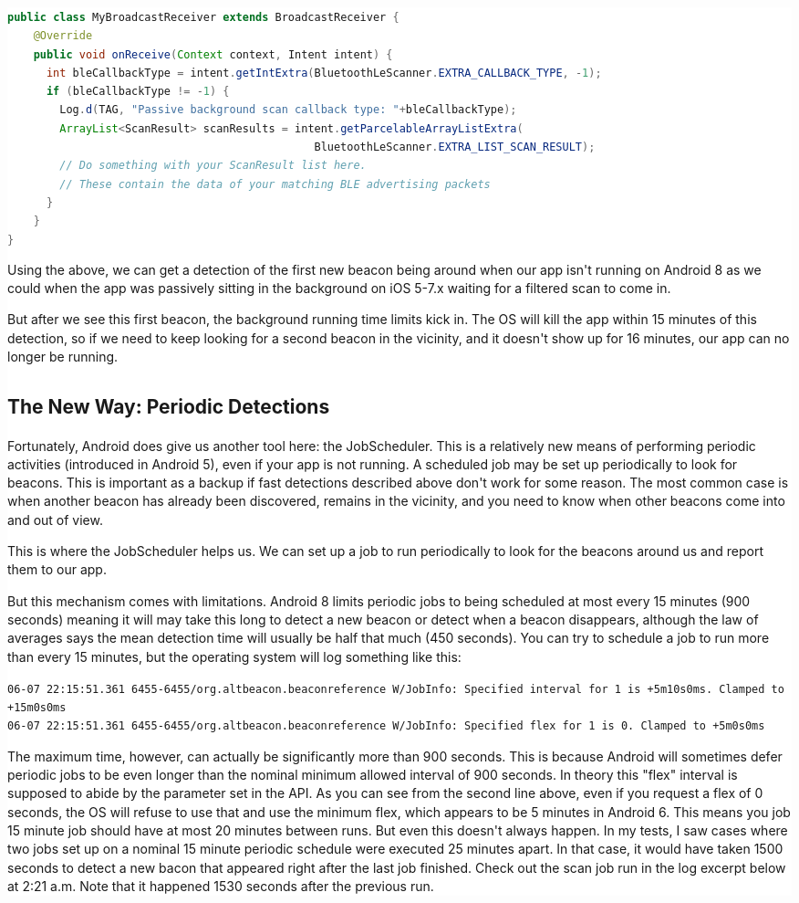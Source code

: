```java
public class MyBroadcastReceiver extends BroadcastReceiver {
    @Override
    public void onReceive(Context context, Intent intent) {
      int bleCallbackType = intent.getIntExtra(BluetoothLeScanner.EXTRA_CALLBACK_TYPE, -1);
      if (bleCallbackType != -1) {
        Log.d(TAG, "Passive background scan callback type: "+bleCallbackType);
        ArrayList<ScanResult> scanResults = intent.getParcelableArrayListExtra(
                                               BluetoothLeScanner.EXTRA_LIST_SCAN_RESULT);
        // Do something with your ScanResult list here.
        // These contain the data of your matching BLE advertising packets
      }
    }
}
```

Using the above, we can get a detection of the first new beacon being around when our app isn't running on Android 8 as we could when the app was passively sitting in the background on iOS 5-7.x waiting for a filtered scan to come in.

But after we see this first beacon, the background running time limits kick in.   The OS will kill the app within 15 minutes of this detection, so if we need to keep looking for a second beacon in the vicinity, and it doesn't show up for 16 minutes, our app can no longer be running.


## The New Way: Periodic Detections

Fortunately, Android does give us another tool here:  the JobScheduler.  This is a relatively new means of performing periodic activities (introduced in Android 5), even if your app is not running.  A scheduled job may be set up periodically to look for beacons.  This is important as a backup if fast detections described above don't work for some reason.   The most common case is when another beacon has already been discovered, remains in the vicinity, and you need to know when other beacons come into and out of view.

This is where the JobScheduler helps us.  We can set up a job to run periodically to look for the beacons around us and report them to our app.

But this mechanism comes with limitations.  Android 8 limits periodic jobs to being scheduled at most every 15 minutes (900 seconds) meaning it will may take this long to detect a new beacon or detect when a beacon disappears, although the law of averages says the mean detection time will usually be half that much (450 seconds).  You can try to schedule a job to run more than every 15 minutes, but the operating system will log something like this:

```
06-07 22:15:51.361 6455-6455/org.altbeacon.beaconreference W/JobInfo: Specified interval for 1 is +5m10s0ms. Clamped to +15m0s0ms
06-07 22:15:51.361 6455-6455/org.altbeacon.beaconreference W/JobInfo: Specified flex for 1 is 0. Clamped to +5m0s0ms
```

The maximum time, however, can actually be significantly more than 900 seconds.  This is because Android will sometimes defer periodic jobs to be even longer than the nominal minimum allowed interval of 900 seconds.  In theory this "flex" interval is supposed to abide by the parameter set in the API.  As you can see from the second line above, even if you request a flex of 0 seconds, the OS will refuse to use that and use the minimum flex, which appears to be 5 minutes in Android 6.  This means you job 15 minute job should have at most 20 minutes between runs.  But even this doesn't always happen.  In my tests, I saw cases where two jobs set up on a nominal 15 minute periodic schedule were executed 25 minutes apart.  In that case, it would have taken 1500 seconds to detect a new bacon that appeared right after the last job finished.  Check out the scan job run in the log excerpt below at 2:21 a.m.   Note that it happened 1530 seconds after the previous run.
